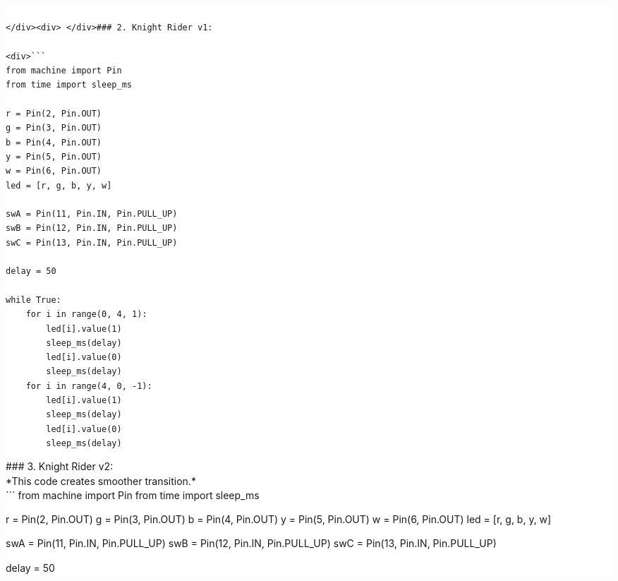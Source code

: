 ```

</div><div> </div>### 2. Knight Rider v1:

<div>```
from machine import Pin
from time import sleep_ms

r = Pin(2, Pin.OUT)
g = Pin(3, Pin.OUT)
b = Pin(4, Pin.OUT)
y = Pin(5, Pin.OUT)
w = Pin(6, Pin.OUT)
led = [r, g, b, y, w]

swA = Pin(11, Pin.IN, Pin.PULL_UP)
swB = Pin(12, Pin.IN, Pin.PULL_UP)
swC = Pin(13, Pin.IN, Pin.PULL_UP)

delay = 50

while True:
    for i in range(0, 4, 1):
        led[i].value(1)
        sleep_ms(delay)
        led[i].value(0)
        sleep_ms(delay)
    for i in range(4, 0, -1):
        led[i].value(1)
        sleep_ms(delay)
        led[i].value(0)
        sleep_ms(delay)

```

</div><div> </div>### 3. Knight Rider v2:

<div>*This code creates smoother transition.*</div><div>```
from machine import Pin
from time import sleep_ms

r = Pin(2, Pin.OUT)
g = Pin(3, Pin.OUT)
b = Pin(4, Pin.OUT)
y = Pin(5, Pin.OUT)
w = Pin(6, Pin.OUT)
led = [r, g, b, y, w]

swA = Pin(11, Pin.IN, Pin.PULL_UP)
swB = Pin(12, Pin.IN, Pin.PULL_UP)
swC = Pin(13, Pin.IN, Pin.PULL_UP)

delay = 50
